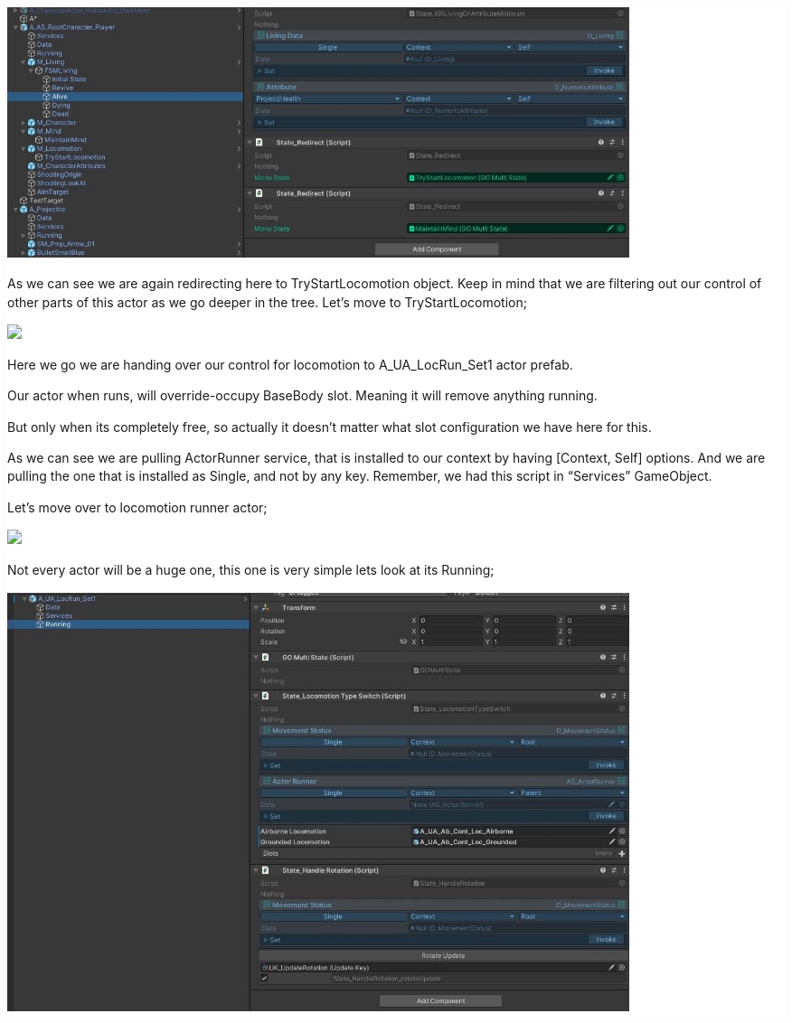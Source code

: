 ![](Aspose.Words.3271b8a3-4d4b-4b34-a964-da4a1af34244.061.jpeg)

As we can see we are again redirecting here to TryStartLocomotion object. Keep in mind that we are filtering out our control of other parts of this actor as we go deeper in the tree. Let’s move to TryStartLocomotion;

![](Aspose.Words.3271b8a3-4d4b-4b34-a964-da4a1af34244.062.png)

Here we go we are handing over our control for locomotion to A\_UA\_LocRun\_Set1 actor prefab.

Our actor when runs, will override-occupy BaseBody slot. Meaning it will remove anything running.

But only when its completely free, so actually it doesn’t matter what slot configuration we have here for this.

As we can see we are pulling ActorRunner service, that is installed to our context by having [Context, Self] options. And we are pulling the one that is installed as Single, and not by any key. Remember, we had this script in “Services” GameObject.

Let’s move over to locomotion runner actor;

![](Aspose.Words.3271b8a3-4d4b-4b34-a964-da4a1af34244.063.png)

Not every actor will be a huge one, this one is very simple lets look at its Running;

![](Aspose.Words.3271b8a3-4d4b-4b34-a964-da4a1af34244.064.jpeg)
